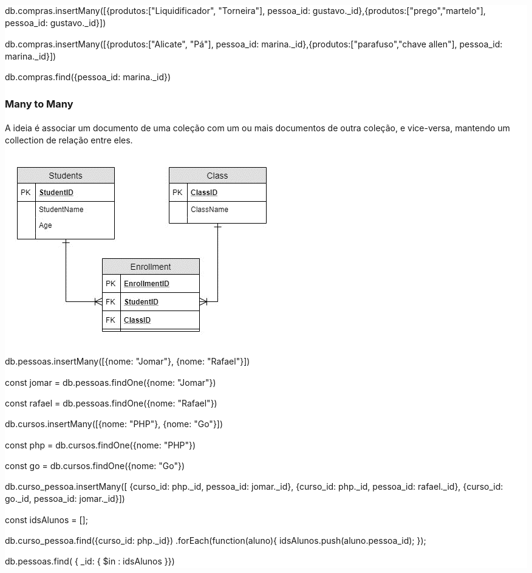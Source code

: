 db.compras.insertMany([{produtos:["Liquidificador", "Torneira"], pessoa_id: gustavo._id},{produtos:["prego","martelo"], pessoa_id: gustavo._id}])

db.compras.insertMany([{produtos:["Alicate", "Pá"], pessoa_id: marina._id},{produtos:["parafuso","chave allen"], pessoa_id: marina._id}])

db.compras.find({pessoa_id: marina._id})

### Many to Many

A ideia é associar um documento de uma coleção com um ou mais documentos de outra coleção, e vice-versa, mantendo um collection de relação entre eles.

![Many to Many Relationship](./img/many_to_many.png)

db.pessoas.insertMany([{nome: "Jomar"}, {nome: "Rafael"}])

const jomar = db.pessoas.findOne({nome: "Jomar"})

const rafael = db.pessoas.findOne({nome: "Rafael"})

db.cursos.insertMany([{nome: "PHP"}, {nome: "Go"}])

const php = db.cursos.findOne({nome: "PHP"})

const go = db.cursos.findOne({nome: "Go"})

db.curso_pessoa.insertMany([
{curso_id: php._id, pessoa_id: jomar._id},
{curso_id: php._id, pessoa_id: rafael._id},
{curso_id: go._id, pessoa_id: jomar._id}])

const idsAlunos = [];

db.curso_pessoa.find({curso_id: php._id})
    .forEach(function(aluno){
        idsAlunos.push(aluno.pessoa_id);
});

db.pessoas.find( { _id: { $in : idsAlunos }})
